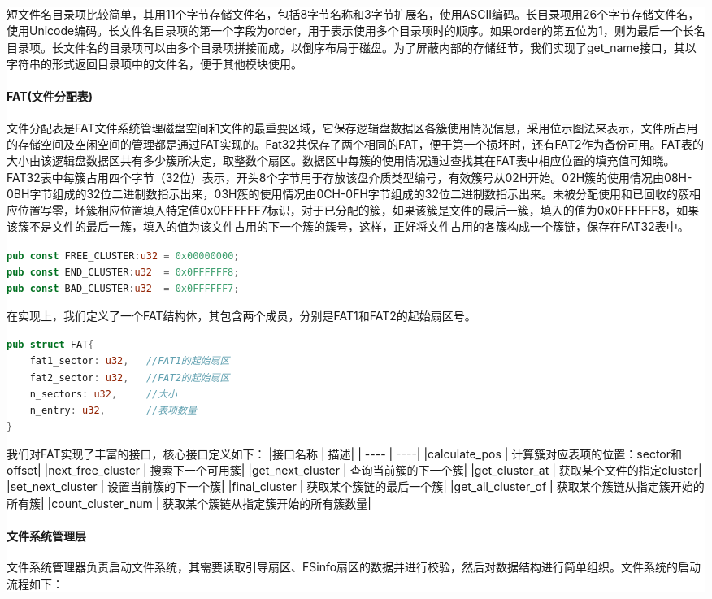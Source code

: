 短文件名目录项比较简单，其用11个字节存储文件名，包括8字节名称和3字节扩展名，使用ASCII编码。长目录项用26个字节存储文件名，使用Unicode编码。长文件名目录项的第一个字段为order，用于表示使用多个目录项时的顺序。如果order的第五位为1，则为最后一个长名目录项。长文件名的目录项可以由多个目录项拼接而成，以倒序布局于磁盘。为了屏蔽内部的存储细节，我们实现了get_name接口，其以字符串的形式返回目录项中的文件名，便于其他模块使用。
#### FAT(文件分配表)
文件分配表是FAT文件系统管理磁盘空间和文件的最重要区域，它保存逻辑盘数据区各簇使用情况信息，采用位示图法来表示，文件所占用的存储空间及空闲空间的管理都是通过FAT实现的。Fat32共保存了两个相同的FAT，便于第一个损坏时，还有FAT2作为备份可用。FAT表的大小由该逻辑盘数据区共有多少簇所决定，取整数个扇区。数据区中每簇的使用情况通过查找其在FAT表中相应位置的填充值可知晓。FAT32表中每簇占用四个字节（32位）表示，开头8个字节用于存放该盘介质类型编号，有效簇号从02H开始。02H簇的使用情况由08H-0BH字节组成的32位二进制数指示出来，03H簇的使用情况由0CH-0FH字节组成的32位二进制数指示出来。未被分配使用和已回收的簇相应位置写零，坏簇相应位置填入特定值0x0FFFFFF7标识，对于已分配的簇，如果该簇是文件的最后一簇，填入的值为0x0FFFFFF8，如果该簇不是文件的最后一簇，填入的值为该文件占用的下一个簇的簇号，这样，正好将文件占用的各簇构成一个簇链，保存在FAT32表中。
```rust
pub const FREE_CLUSTER:u32 = 0x00000000;
pub const END_CLUSTER:u32  = 0x0FFFFFF8;
pub const BAD_CLUSTER:u32  = 0x0FFFFFF7;
```
在实现上，我们定义了一个FAT结构体，其包含两个成员，分别是FAT1和FAT2的起始扇区号。
```rust
pub struct FAT{
    fat1_sector: u32,	//FAT1的起始扇区
    fat2_sector: u32,	//FAT2的起始扇区
    n_sectors: u32, 	//大小
    n_entry: u32,		//表项数量 
}
```
我们对FAT实现了丰富的接口，核心接口定义如下：
|接口名称	| 描述|
| ----   | ----|
|calculate_pos	| 计算簇对应表项的位置：sector和offset|
|next_free_cluster	| 搜索下一个可用簇|
|get_next_cluster	| 查询当前簇的下一个簇|
|get_cluster_at	| 获取某个文件的指定cluster|
|set_next_cluster	| 设置当前簇的下一个簇|
|final_cluster	| 获取某个簇链的最后一个簇|
|get_all_cluster_of	| 获取某个簇链从指定簇开始的所有簇|
|count_cluster_num	| 获取某个簇链从指定簇开始的所有簇数量|

#### 文件系统管理层 
文件系统管理器负责启动文件系统，其需要读取引导扇区、FSinfo扇区的数据并进行校验，然后对数据结构进行简单组织。文件系统的启动流程如下：  
